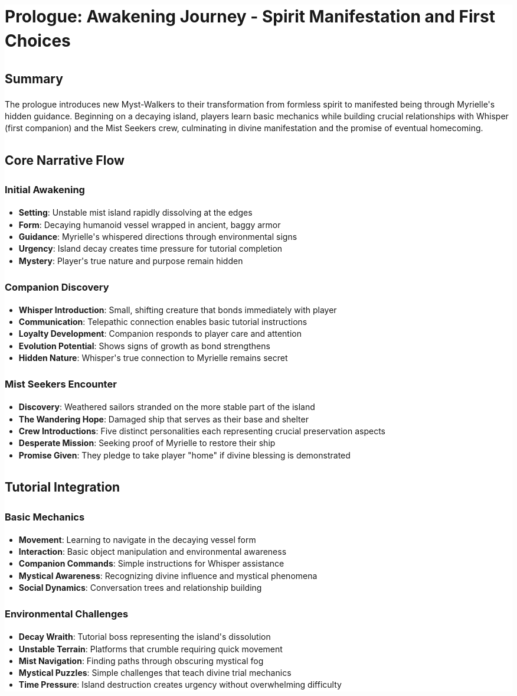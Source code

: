 # Prologue: Awakening Journey - Spirit Manifestation and First Choices

## Summary
The prologue introduces new Myst-Walkers to their transformation from formless spirit to manifested being through Myrielle's hidden guidance. Beginning on a decaying island, players learn basic mechanics while building crucial relationships with Whisper (first companion) and the Mist Seekers crew, culminating in divine manifestation and the promise of eventual homecoming.

## Core Narrative Flow

### Initial Awakening
- **Setting**: Unstable mist island rapidly dissolving at the edges
- **Form**: Decaying humanoid vessel wrapped in ancient, baggy armor
- **Guidance**: Myrielle's whispered directions through environmental signs
- **Urgency**: Island decay creates time pressure for tutorial completion
- **Mystery**: Player's true nature and purpose remain hidden

### Companion Discovery
- **Whisper Introduction**: Small, shifting creature that bonds immediately with player
- **Communication**: Telepathic connection enables basic tutorial instructions
- **Loyalty Development**: Companion responds to player care and attention
- **Evolution Potential**: Shows signs of growth as bond strengthens
- **Hidden Nature**: Whisper's true connection to Myrielle remains secret

### Mist Seekers Encounter
- **Discovery**: Weathered sailors stranded on the more stable part of the island
- **The Wandering Hope**: Damaged ship that serves as their base and shelter
- **Crew Introductions**: Five distinct personalities each representing crucial preservation aspects
- **Desperate Mission**: Seeking proof of Myrielle to restore their ship
- **Promise Given**: They pledge to take player "home" if divine blessing is demonstrated

## Tutorial Integration

### Basic Mechanics
- **Movement**: Learning to navigate in the decaying vessel form
- **Interaction**: Basic object manipulation and environmental awareness
- **Companion Commands**: Simple instructions for Whisper assistance
- **Mystical Awareness**: Recognizing divine influence and mystical phenomena
- **Social Dynamics**: Conversation trees and relationship building

### Environmental Challenges
- **Decay Wraith**: Tutorial boss representing the island's dissolution
- **Unstable Terrain**: Platforms that crumble requiring quick movement
- **Mist Navigation**: Finding paths through obscuring mystical fog
- **Mystical Puzzles**: Simple challenges that teach divine trial mechanics
- **Time Pressure**: Island destruction creates urgency without overwhelming difficulty
